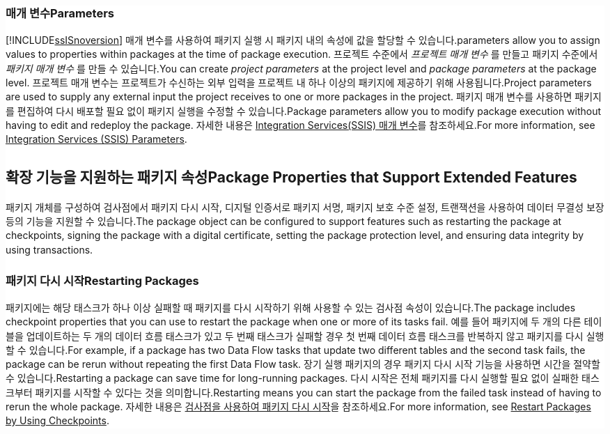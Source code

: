 ### <a name="parameters"></a><span data-ttu-id="8246f-175">매개 변수</span><span class="sxs-lookup"><span data-stu-id="8246f-175">Parameters</span></span>  
 [!INCLUDE[ssISnoversion](../includes/ssisnoversion-md.md)] <span data-ttu-id="8246f-176">매개 변수를 사용하여 패키지 실행 시 패키지 내의 속성에 값을 할당할 수 있습니다.</span><span class="sxs-lookup"><span data-stu-id="8246f-176">parameters allow you to assign values to properties within packages at the time of package execution.</span></span> <span data-ttu-id="8246f-177">프로젝트 수준에서 *프로젝트 매개 변수* 를 만들고 패키지 수준에서 *패키지 매개 변수* 를 만들 수 있습니다.</span><span class="sxs-lookup"><span data-stu-id="8246f-177">You can create *project parameters* at the project level and *package parameters* at the package level.</span></span> <span data-ttu-id="8246f-178">프로젝트 매개 변수는 프로젝트가 수신하는 외부 입력을 프로젝트 내 하나 이상의 패키지에 제공하기 위해 사용됩니다.</span><span class="sxs-lookup"><span data-stu-id="8246f-178">Project parameters are used to supply any external input the project receives to one or more packages in the project.</span></span> <span data-ttu-id="8246f-179">패키지 매개 변수를 사용하면 패키지를 편집하여 다시 배포할 필요 없이 패키지 실행을 수정할 수 있습니다.</span><span class="sxs-lookup"><span data-stu-id="8246f-179">Package parameters allow you to modify package execution without having to edit and redeploy the package.</span></span> <span data-ttu-id="8246f-180">자세한 내용은 [Integration Services&#40;SSIS&#41; 매개 변수](integration-services-ssis-package-and-project-parameters.md)를 참조하세요.</span><span class="sxs-lookup"><span data-stu-id="8246f-180">For more information, see [Integration Services &#40;SSIS&#41; Parameters](integration-services-ssis-package-and-project-parameters.md).</span></span>  
  
## <a name="package-properties-that-support-extended-features"></a><span data-ttu-id="8246f-181">확장 기능을 지원하는 패키지 속성</span><span class="sxs-lookup"><span data-stu-id="8246f-181">Package Properties that Support Extended Features</span></span>  
 <span data-ttu-id="8246f-182">패키지 개체를 구성하여 검사점에서 패키지 다시 시작, 디지털 인증서로 패키지 서명, 패키지 보호 수준 설정, 트랜잭션을 사용하여 데이터 무결성 보장 등의 기능을 지원할 수 있습니다.</span><span class="sxs-lookup"><span data-stu-id="8246f-182">The package object can be configured to support features such as restarting the package at checkpoints, signing the package with a digital certificate, setting the package protection level, and ensuring data integrity by using transactions.</span></span>  
  
### <a name="restarting-packages"></a><span data-ttu-id="8246f-183">패키지 다시 시작</span><span class="sxs-lookup"><span data-stu-id="8246f-183">Restarting Packages</span></span>  
 <span data-ttu-id="8246f-184">패키지에는 해당 태스크가 하나 이상 실패할 때 패키지를 다시 시작하기 위해 사용할 수 있는 검사점 속성이 있습니다.</span><span class="sxs-lookup"><span data-stu-id="8246f-184">The package includes checkpoint properties that you can use to restart the package when one or more of its tasks fail.</span></span> <span data-ttu-id="8246f-185">예를 들어 패키지에 두 개의 다른 테이블을 업데이트하는 두 개의 데이터 흐름 태스크가 있고 두 번째 태스크가 실패할 경우 첫 번째 데이터 흐름 태스크를 반복하지 않고 패키지를 다시 실행할 수 있습니다.</span><span class="sxs-lookup"><span data-stu-id="8246f-185">For example, if a package has two Data Flow tasks that update two different tables and the second task fails, the package can be rerun without repeating the first Data Flow task.</span></span> <span data-ttu-id="8246f-186">장기 실행 패키지의 경우 패키지 다시 시작 기능을 사용하면 시간을 절약할 수 있습니다.</span><span class="sxs-lookup"><span data-stu-id="8246f-186">Restarting a package can save time for long-running packages.</span></span> <span data-ttu-id="8246f-187">다시 시작은 전체 패키지를 다시 실행할 필요 없이 실패한 태스크부터 패키지를 시작할 수 있다는 것을 의미합니다.</span><span class="sxs-lookup"><span data-stu-id="8246f-187">Restarting means you can start the package from the failed task instead of having to rerun the whole package.</span></span> <span data-ttu-id="8246f-188">자세한 내용은 [검사점을 사용하여 패키지 다시 시작](packages/restart-packages-by-using-checkpoints.md)을 참조하세요.</span><span class="sxs-lookup"><span data-stu-id="8246f-188">For more information, see [Restart Packages by Using Checkpoints](packages/restart-packages-by-using-checkpoints.md).</span></span>  
  